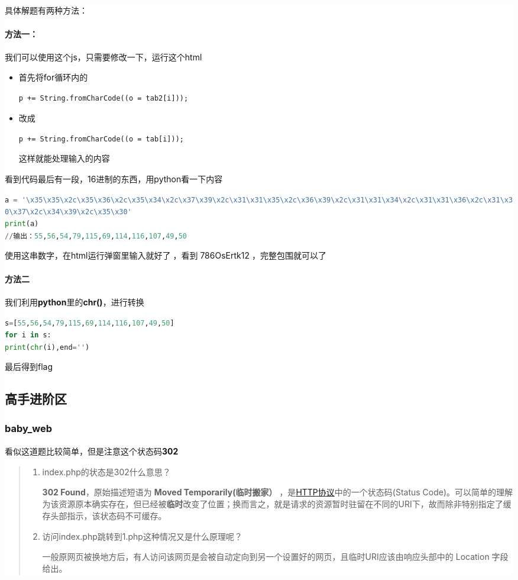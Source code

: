 

具体解题有两种方法：

#### 方法一：

我们可以使用这个js，只需要修改一下，运行这个html

- 首先将for循环内的

  ```
  p += String.fromCharCode((o = tab2[i]));
  ```

- 改成

  ```
  p += String.fromCharCode((o = tab[i]));
  ```

  这样就能处理输入的内容

看到代码最后有一段，16进制的东西，用python看一下内容

```python
a = '\x35\x35\x2c\x35\x36\x2c\x35\x34\x2c\x37\x39\x2c\x31\x31\x35\x2c\x36\x39\x2c\x31\x31\x34\x2c\x31\x31\x36\x2c\x31\x30\x37\x2c\x34\x39\x2c\x35\x30'
print(a)
//输出：55,56,54,79,115,69,114,116,107,49,50
```

使用这串数字，在html运行弹窗里输入就好了 ，看到   786OsErtk12    ，完整包围就可以了

#### 方法二

我们利用**python**里的**chr()**，进行转换

```python
s=[55,56,54,79,115,69,114,116,107,49,50]
for i in s:
print(chr(i),end='')
```

最后得到flag



## 高手进阶区

### baby_web

看似这道题比较简单，但是注意这个状态码**302**

> 1. index.php的状态是302什么意思？
>
>    **302 Found**，原始描述短语为 **Moved Temporarily(临时搬家）** ，是[HTTP协议](https://baike.baidu.com/item/HTTP协议)中的一个状态码(Status Code)。可以简单的理解为该资源原本确实存在，但已经被**临时**改变了位置；换而言之，就是请求的资源暂时驻留在不同的URI下，故而除非特别指定了缓存头部指示，该状态码不可缓存。
>
> 2. 访问index.php跳转到1.php这种情况又是什么原理呢？
>
>    一般原网页被换地方后，有人访问该网页是会被自动定向到另一个设置好的网页，且临时URI应该由响应头部中的 Location 字段给出。
